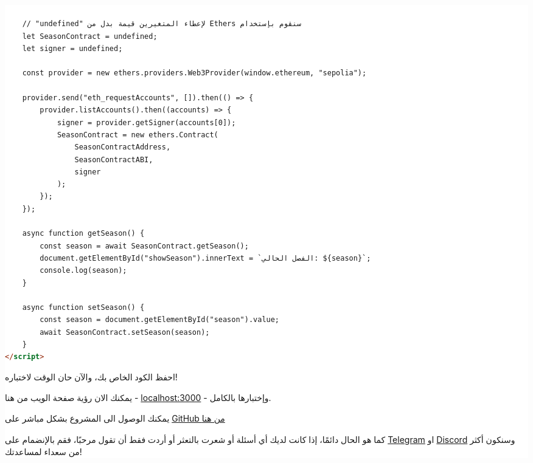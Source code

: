 ```html

    // "undefined" لإعطاء المتغيرين قيمة بدل من Ethers سنقوم بإستخدام
    let SeasonContract = undefined;
    let signer = undefined;

    const provider = new ethers.providers.Web3Provider(window.ethereum, "sepolia");

    provider.send("eth_requestAccounts", []).then(() => {
        provider.listAccounts().then((accounts) => {
            signer = provider.getSigner(accounts[0]);
            SeasonContract = new ethers.Contract(
                SeasonContractAddress,
                SeasonContractABI,
                signer
            );
        });
    });

    async function getSeason() {
        const season = await SeasonContract.getSeason();
        document.getElementById("showSeason").innerText = `الفصل الحالي: ${season}`;
        console.log(season);
    }

    async function setSeason() {
        const season = document.getElementById("season").value;
        await SeasonContract.setSeason(season);
    }
</script>
```

احفظ الكود الخاص بك، والآن حان الوقت لاختباره!

يمكنك الان رؤية صفحة الويب من هنا - <a href="http://localhost:3000" target="_blank">localhost:3000</a> - وإختبارها بالكامل.

يمكنك الوصول الى المشروع بشكل مباشر على <a href="https://github.com/Web3Arabs/first-dApp" target="_blank"> GitHub من هنا</a>

كما هو الحال دائمًا، إذا كانت لديك أي أسئلة أو شعرت بالتعثر أو أردت فقط أن تقول مرحبًا، فقم بالإنضمام على <a href="https://t.me/Web3ArabsDAO" target="_blank">Telegram</a> او <a href="https://discord.gg/ykgUvqMc4Q" target="_blank">Discord</a> وسنكون أكثر من سعداء لمساعدتك!
